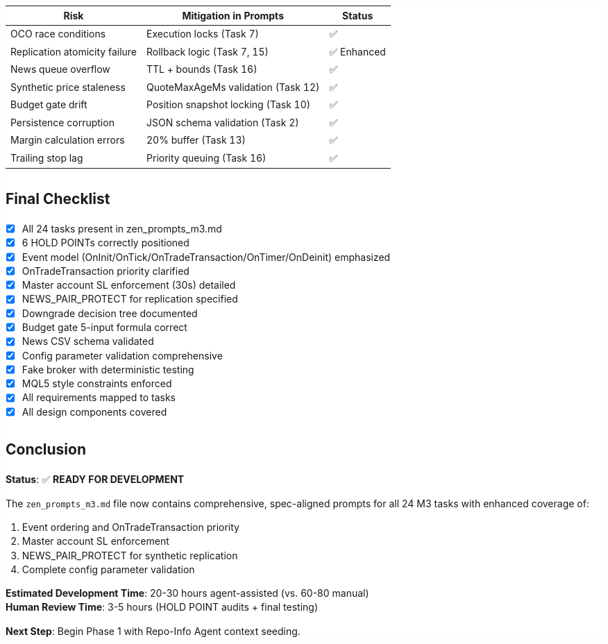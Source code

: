 | Risk | Mitigation in Prompts | Status |
|------|----------------------|--------|
| OCO race conditions | Execution locks (Task 7) | ✅ |
| Replication atomicity failure | Rollback logic (Task 7, 15) | ✅ Enhanced |
| News queue overflow | TTL + bounds (Task 16) | ✅ |
| Synthetic price staleness | QuoteMaxAgeMs validation (Task 12) | ✅ |
| Budget gate drift | Position snapshot locking (Task 10) | ✅ |
| Persistence corruption | JSON schema validation (Task 2) | ✅ |
| Margin calculation errors | 20% buffer (Task 13) | ✅ |
| Trailing stop lag | Priority queuing (Task 16) | ✅ |

## Final Checklist

- [x] All 24 tasks present in zen_prompts_m3.md
- [x] 6 HOLD POINTs correctly positioned
- [x] Event model (OnInit/OnTick/OnTradeTransaction/OnTimer/OnDeinit) emphasized
- [x] OnTradeTransaction priority clarified
- [x] Master account SL enforcement (30s) detailed
- [x] NEWS_PAIR_PROTECT for replication specified
- [x] Downgrade decision tree documented
- [x] Budget gate 5-input formula correct
- [x] News CSV schema validated
- [x] Config parameter validation comprehensive
- [x] Fake broker with deterministic testing
- [x] MQL5 style constraints enforced
- [x] All requirements mapped to tasks
- [x] All design components covered

## Conclusion

**Status**: ✅ **READY FOR DEVELOPMENT**

The `zen_prompts_m3.md` file now contains comprehensive, spec-aligned prompts for all 24 M3 tasks with enhanced coverage of:
1. Event ordering and OnTradeTransaction priority
2. Master account SL enforcement
3. NEWS_PAIR_PROTECT for synthetic replication
4. Complete config parameter validation

**Estimated Development Time**: 20-30 hours agent-assisted (vs. 60-80 manual)  
**Human Review Time**: 3-5 hours (HOLD POINT audits + final testing)

**Next Step**: Begin Phase 1 with Repo-Info Agent context seeding.
